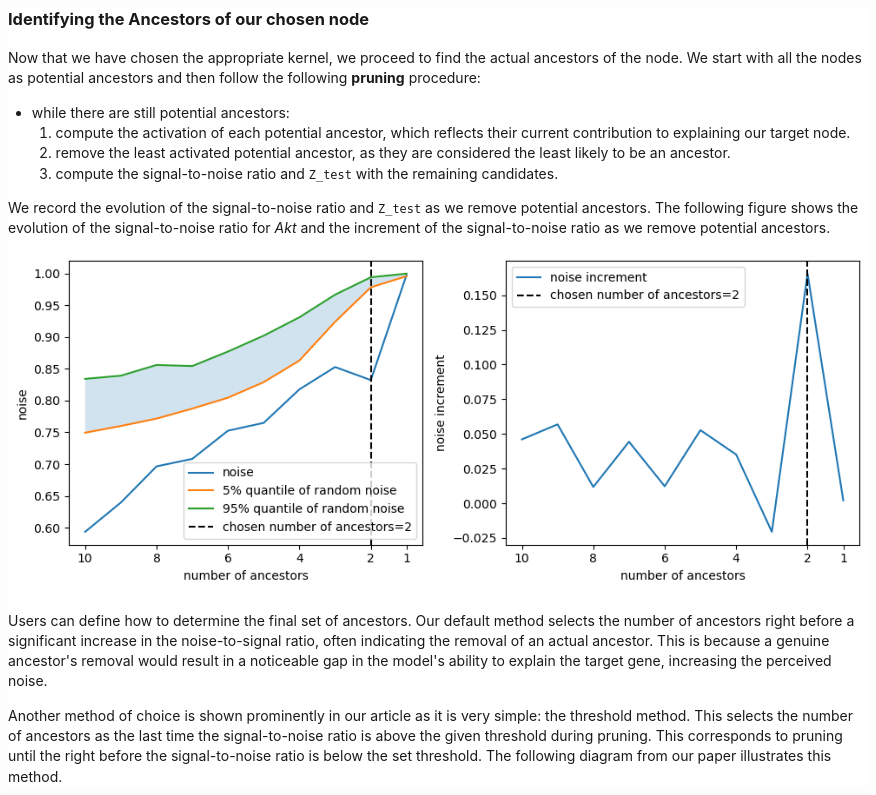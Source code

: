 
### Identifying the Ancestors of our chosen node

Now that we have chosen the appropriate kernel, we proceed to find the actual ancestors of the node. We start with all the nodes as potential ancestors and then follow the following **pruning** procedure:
- while there are still potential ancestors:
  1. compute the activation of each potential ancestor, which reflects their current contribution to explaining our target node.
  2. remove the least activated potential ancestor, as they are considered the least likely to be an ancestor.
  3. compute the signal-to-noise ratio and `Z_test`  with the remaining candidates.

We record the evolution of the signal-to-noise ratio and `Z_test` as we remove potential ancestors. The following figure shows the evolution of the signal-to-noise ratio for $Akt$ and the increment of the signal-to-noise ratio as we remove potential ancestors.

![Signal-to-noise ratio for Akt](/images/CHD/signal_to_noise_ratio_evolution.png)

Users can define how to determine the final set of ancestors. Our default method selects the number of ancestors right before a significant increase in the noise-to-signal ratio, often indicating the removal of an actual ancestor. This is because a genuine ancestor's removal would result in a noticeable gap in the model's ability to explain the target gene, increasing the perceived noise.

Another method of choice is shown prominently in our article as it is very simple: the threshold method. This selects the number of ancestors as the last time the signal-to-noise ratio is above the given threshold during pruning. This corresponds to pruning until the right before the signal-to-noise ratio is below the set threshold. The following diagram from our paper illustrates this method. 
